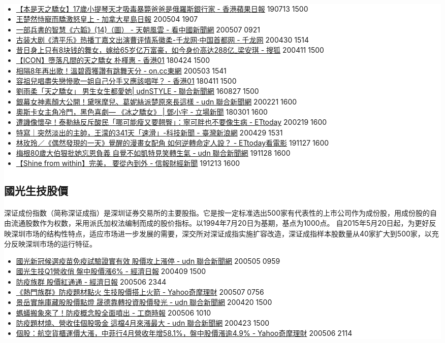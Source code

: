 - [【本是天之驕女】17歲小提琴天才吸毒暴斃爸爸是俄羅斯銀行家 - 香港蘋果日報](https://hk.news.appledaily.com/international/realtime/article/20190713/59815602 "【本是天之驕女】17歲小提琴天才吸毒暴斃爸爸是俄羅斯銀行家 - 香港蘋果日報") 190713 1500
- [王楚然恃寵而驕激怒皇上 - 加拿大星島日報](https://www.singtao.ca/4233842/2020-05-04/post-%E7%8E%8B%E6%A5%9A%E7%84%B6%E6%81%83%E5%AF%B5%E8%80%8C%E9%A9%95-%E6%BF%80%E6%80%92%E7%9A%87%E4%B8%8A/ "王楚然恃寵而驕激怒皇上 - 加拿大星島日報") 200504 1907
- [一部兵書的智慧《六韜》(14)（圖） - 天朝風雲 - 看中國新聞網](https://www.secretchina.com/news/b5/2020/05/07/930908.html "一部兵書的智慧《六韜》(14)（圖） - 天朝風雲 - 看中國新聞網") 200507 0921
- [古装大剧《清平乐》热播丁嘉文出演曹评情系徽柔-千龙网·中国首都网 - 千龙网](http://ent.qianlong.com/2020/0430/4074071.shtml "古装大剧《清平乐》热播丁嘉文出演曹评情系徽柔-千龙网·中国首都网 - 千龙网") 200430 1514
- [昔日身上只有8块钱的舞女，嫁给65岁亿万富豪，如今身价高达288亿_梁安琪 - 搜狐](http://www.sohu.com/a/387087388_241009 "昔日身上只有8块钱的舞女，嫁给65岁亿万富豪，如今身价高达288亿_梁安琪 - 搜狐") 200411 1500
- [【ICON】墮落凡間的天之驕女 朴槿惠 - 香港01](https://www.hk01.com/%E6%94%BF%E5%A3%87%E8%8A%B1%E9%82%8A/175504/icon-%E5%A2%AE%E8%90%BD%E5%87%A1%E9%96%93%E7%9A%84%E5%A4%A9%E4%B9%8B%E9%A9%95%E5%A5%B3-%E6%9C%B4%E6%A7%BF%E6%83%A0 "【ICON】墮落凡間的天之驕女 朴槿惠 - 香港01") 180424 1500
- [相隔8年再出歌！溫碧霞獲讚有跳舞天分 - on.cc東網](https://hk.on.cc/hk/bkn/cnt/entertainment/20200503/bkn-20200503151012712-0503_00862_001.html "相隔8年再出歌！溫碧霞獲讚有跳舞天分 - on.cc東網") 200503 1541
- [容祖兒唱盡失戀慘歌一姐自己分手又應該唱咩？ - 香港01](https://www.hk01.com/%E5%8D%B3%E6%99%82%E5%A8%9B%E6%A8%82/176688/%E5%AE%B9%E7%A5%96%E5%85%92%E5%94%B1%E7%9B%A1%E5%A4%B1%E6%88%80%E6%85%98%E6%AD%8C-%E4%B8%80%E5%A7%90%E8%87%AA%E5%B7%B1%E5%88%86%E6%89%8B%E5%8F%88%E6%87%89%E8%A9%B2%E5%94%B1%E5%92%A9 "容祖兒唱盡失戀慘歌一姐自己分手又應該唱咩？ - 香港01") 180411 1500
- [劉雨柔「天之驕女」 男生女生都愛她| udnSTYLE - 聯合新聞網](https://style.udn.com/style/story/8065/1883858 "劉雨柔「天之驕女」 男生女生都愛她| udnSTYLE - 聯合新聞網") 160827 1500
- [銀幕女神素顏大公開！黛咪摩兒、葛妮絲派楚原來長這樣 - udn 聯合新聞網](https://stars.udn.com/star/story/10090/4361672 "銀幕女神素顏大公開！黛咪摩兒、葛妮絲派楚原來長這樣 - udn 聯合新聞網") 200221 1600
- [奧斯卡女主角冷門，黑色喜劇— 《冰之驕女》 | 鄧小宇 - 立場新聞](https://www.thestandnews.com/culture/%E5%A5%A7%E6%96%AF%E5%8D%A1%E5%A5%B3%E4%B8%BB%E8%A7%92%E5%86%B7%E9%96%80-%E9%BB%91%E8%89%B2%E5%96%9C%E5%8A%87-%E5%86%B0%E4%B9%8B%E9%A9%95%E5%A5%B3/ "奧斯卡女主角冷門，黑色喜劇— 《冰之驕女》 | 鄧小宇 - 立場新聞") 180301 1600
- [遭譏像懷孕！泰勒絲反斥酸民「哪可能瘦又要翹臀」：寧可胖也不要像生病 - ETtoday](https://www.ettoday.net/dalemon/post/48664 "遭譏像懷孕！泰勒絲反斥酸民「哪可能瘦又要翹臀」：寧可胖也不要像生病 - ETtoday") 200219 1600
- [特寫｜突然淡出的主帥，王濛的341天「速滑」-科技新聞 - 臺灣新浪網](https://news.sina.com.tw/article/20200429/35020327.html "特寫｜突然淡出的主帥，王濛的341天「速滑」-科技新聞 - 臺灣新浪網") 200429 1531
- [林玫玲／《偶然發現的一天》覺醒的漫畫女配角 如何逆轉命定人設？ - ETtoday看電影](https://forum.ettoday.net/news/1589461 "林玫玲／《偶然發現的一天》覺醒的漫畫女配角 如何逆轉命定人設？ - ETtoday看電影") 191127 1600
- [梅根80歲大伯狠批她忘恩負義 自覺不如凱特見笑轉生氣 - udn 聯合新聞網](https://stars.udn.com/star/story/10091/4192059 "梅根80歲大伯狠批她忘恩負義 自覺不如凱特見笑轉生氣 - udn 聯合新聞網") 191128 1600
- [【Shine from within】完美， 要從內到外 - 信報財經新聞](https://lj.hkej.com/lj2017/healthbeauty/article/id/2329034/%E3%80%90Shine+from+within%E3%80%91%E5%AE%8C%E7%BE%8E%EF%BC%8C+%E8%A6%81%E5%BE%9E%E5%85%A7%E5%88%B0%E5%A4%96 "【Shine from within】完美， 要從內到外 - 信報財經新聞") 191213 1600

## 國光生技股價

深证成份指数（简称深证成指）是深圳证券交易所的主要股指。它是按一定标准选出500家有代表性的上市公司作为成份股，用成份股的自由流通股数作为权数，采用派氏加权法编制而成的股价指标。以1994年7月20日为基期，基点为1000点。
自2015年5月20日起，为更好反映深圳市场的结构性特点，适应市场进一步发展的需要，深交所对深证成指实施扩容改造，深证成指样本股数量从40家扩大到500家，以充分反映深圳市场的运行特征。
- [國光新冠候選疫苗免疫試驗證實有效 股價攻上漲停 - udn 聯合新聞網](https://udn.com/news/story/7251/4540262 "國光新冠候選疫苗免疫試驗證實有效 股價攻上漲停 - udn 聯合新聞網") 200505 0959
- [國光生技Q1營收俏 盤中股價漲6% - 經濟日報](https://udn.com/news/story/7252/4478921 "國光生技Q1營收俏 盤中股價漲6% - 經濟日報") 200409 1500
- [防疫族群 股價紅通通 - 經濟日報](https://money.udn.com/money/story/5612/4545104 "防疫族群 股價紅通通 - 經濟日報") 200506 2344
- [《熱門族群》防疫題材點火 生技股價搭上火箭 - Yahoo奇摩理財](https://tw.stock.yahoo.com/news/%E7%86%B1%E9%96%80%E6%97%8F%E7%BE%A4-%E9%98%B2%E7%96%AB%E9%A1%8C%E6%9D%90%E9%BB%9E%E7%81%AB-%E7%94%9F%E6%8A%80%E8%82%A1%E5%83%B9%E6%90%AD%E4%B8%8A%E7%81%AB%E7%AE%AD-235604440.html "《熱門族群》防疫題材點火 生技股價搭上火箭 - Yahoo奇摩理財") 200507 0756
- [景岳實施庫藏股股價點燈 晟德靠轉投資股價發光 - udn 聯合新聞網](https://udn.com/news/story/7251/4504951 "景岳實施庫藏股股價點燈 晟德靠轉投資股價發光 - udn 聯合新聞網") 200420 1500
- [螞蟻搬象來了！防疫概念股全面噴出 - 工商時報](https://ctee.com.tw/news/stock/263719.html "螞蟻搬象來了！防疫概念股全面噴出 - 工商時報") 200506 1010
- [防疫題材燒、營收佳個股吸金 這檔4月來漲最大 - udn 聯合新聞網](https://udn.com/news/story/7254/4514202 "防疫題材燒、營收佳個股吸金 這檔4月來漲最大 - udn 聯合新聞網") 200423 1500
- [個股：航空貨櫃運價大漲，中菲行4月營收年增58.1%，盤中股價漲逾4.9% - Yahoo奇摩理財](https://tw.stock.yahoo.com/news/%E5%80%8B%E8%82%A1-%E8%88%AA%E7%A9%BA%E8%B2%A8%E6%AB%83%E9%81%8B%E5%83%B9%E5%A4%A7%E6%BC%B2-%E4%B8%AD%E8%8F%B2%E8%A1%8C4%E6%9C%88%E7%87%9F%E6%94%B6%E5%B9%B4%E5%A2%9E58-1-%E7%9B%A4%E4%B8%AD%E8%82%A1%E5%83%B9%E6%BC%B2%E9%80%BE4-041408376.html "個股：航空貨櫃運價大漲，中菲行4月營收年增58.1%，盤中股價漲逾4.9% - Yahoo奇摩理財") 200506 2114